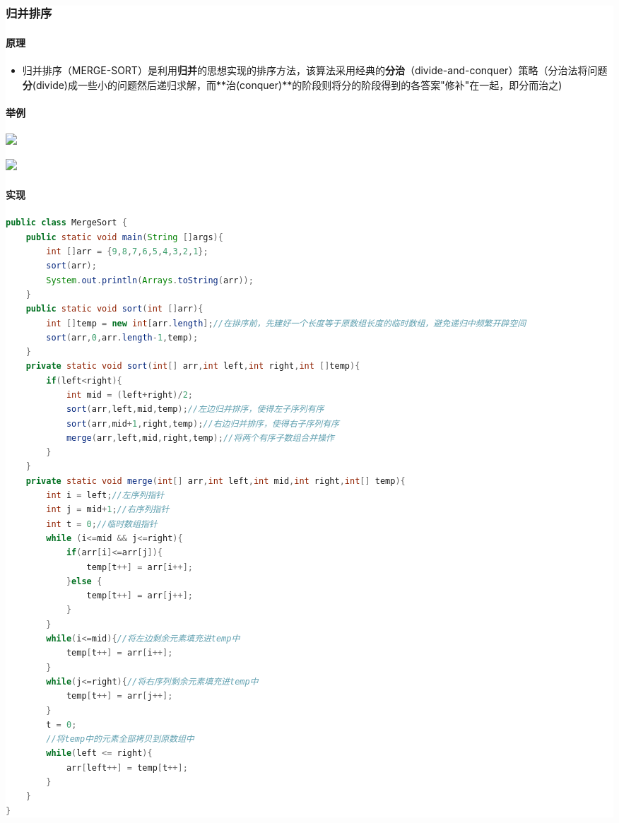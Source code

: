 

### 归并排序

#### 原理

- 归并排序（MERGE-SORT）是利用**归并**的思想实现的排序方法，该算法采用经典的**分治**（divide-and-conquer）策略（分治法将问题**分**(divide)成一些小的问题然后递归求解，而**治(conquer)**的阶段则将分的阶段得到的各答案"修补"在一起，即分而治之)

#### 举例

![](https://raw.githubusercontent.com/BaiWeiJieKu/BaiWeiJieKu.github.io/master/images/guibing.png)

![](https://raw.githubusercontent.com/BaiWeiJieKu/BaiWeiJieKu.github.io/master/images/guibing2.png)



#### 实现

```java
public class MergeSort {
    public static void main(String []args){
        int []arr = {9,8,7,6,5,4,3,2,1};
        sort(arr);
        System.out.println(Arrays.toString(arr));
    }
    public static void sort(int []arr){
        int []temp = new int[arr.length];//在排序前，先建好一个长度等于原数组长度的临时数组，避免递归中频繁开辟空间
        sort(arr,0,arr.length-1,temp);
    }
    private static void sort(int[] arr,int left,int right,int []temp){
        if(left<right){
            int mid = (left+right)/2;
            sort(arr,left,mid,temp);//左边归并排序，使得左子序列有序
            sort(arr,mid+1,right,temp);//右边归并排序，使得右子序列有序
            merge(arr,left,mid,right,temp);//将两个有序子数组合并操作
        }
    }
    private static void merge(int[] arr,int left,int mid,int right,int[] temp){
        int i = left;//左序列指针
        int j = mid+1;//右序列指针
        int t = 0;//临时数组指针
        while (i<=mid && j<=right){
            if(arr[i]<=arr[j]){
                temp[t++] = arr[i++];
            }else {
                temp[t++] = arr[j++];
            }
        }
        while(i<=mid){//将左边剩余元素填充进temp中
            temp[t++] = arr[i++];
        }
        while(j<=right){//将右序列剩余元素填充进temp中
            temp[t++] = arr[j++];
        }
        t = 0;
        //将temp中的元素全部拷贝到原数组中
        while(left <= right){
            arr[left++] = temp[t++];
        }
    }
}
```
